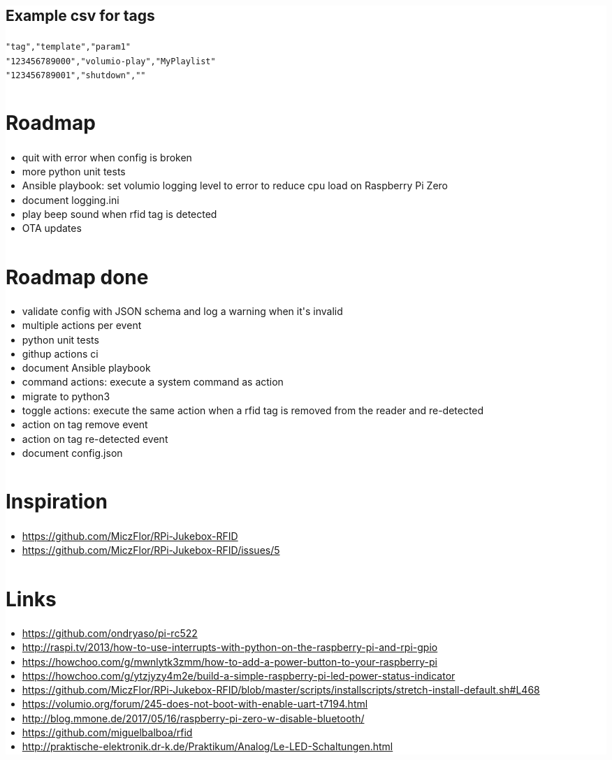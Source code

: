 ## Example csv for tags



```csv
"tag","template","param1"
"123456789000","volumio-play","MyPlaylist"
"123456789001","shutdown",""
```

# Roadmap

* quit with error when config is broken
* more python unit tests
* Ansible playbook: set volumio logging level to error to reduce cpu load on Raspberry Pi Zero
* document logging.ini
* play beep sound when rfid tag is detected
* OTA updates

# Roadmap done

* validate config with JSON schema and log a warning when it's invalid
* multiple actions per event
* python unit tests
* githup actions ci
* document Ansible playbook
* command actions: execute a system command as action
* migrate to python3
* toggle actions: execute the same action when a rfid tag is removed from the reader and re-detected
* action on tag remove event
* action on tag re-detected event
* document config.json

# Inspiration

* https://github.com/MiczFlor/RPi-Jukebox-RFID
* https://github.com/MiczFlor/RPi-Jukebox-RFID/issues/5

# Links

* https://github.com/ondryaso/pi-rc522
* http://raspi.tv/2013/how-to-use-interrupts-with-python-on-the-raspberry-pi-and-rpi-gpio
* https://howchoo.com/g/mwnlytk3zmm/how-to-add-a-power-button-to-your-raspberry-pi
* https://howchoo.com/g/ytzjyzy4m2e/build-a-simple-raspberry-pi-led-power-status-indicator
* https://github.com/MiczFlor/RPi-Jukebox-RFID/blob/master/scripts/installscripts/stretch-install-default.sh#L468
* https://volumio.org/forum/245-does-not-boot-with-enable-uart-t7194.html
* http://blog.mmone.de/2017/05/16/raspberry-pi-zero-w-disable-bluetooth/
* https://github.com/miguelbalboa/rfid
* http://praktische-elektronik.dr-k.de/Praktikum/Analog/Le-LED-Schaltungen.html
